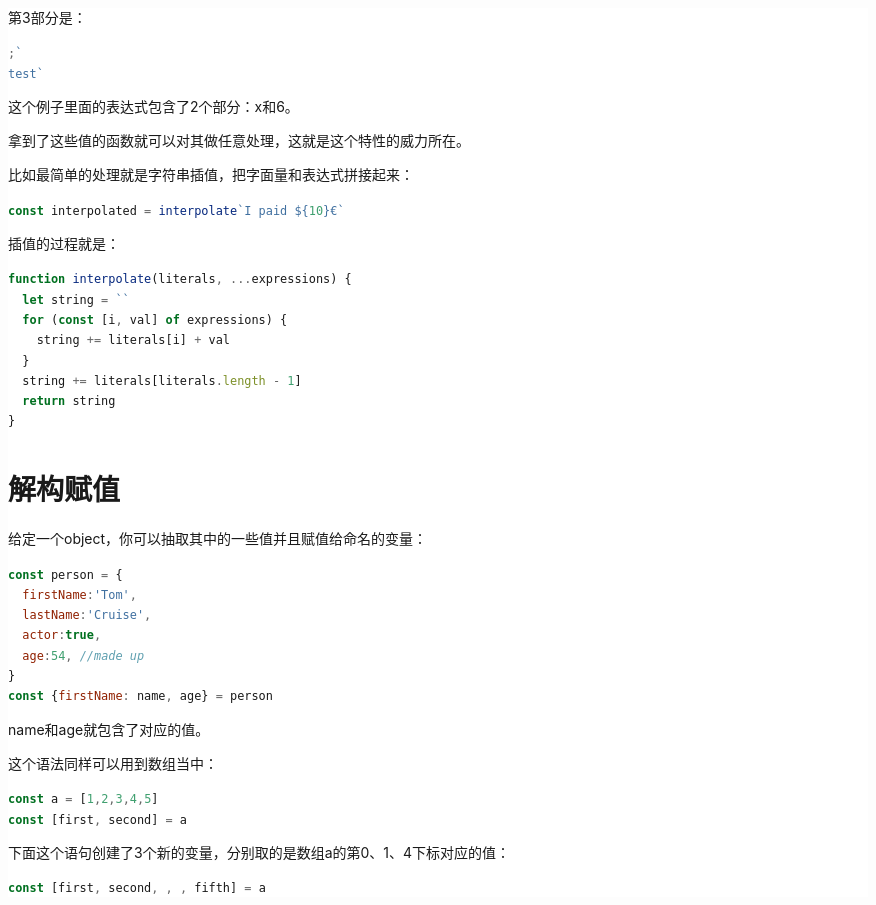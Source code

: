 第3部分是：

``` js
;`
test`
```

这个例子里面的表达式包含了2个部分：x和6。

拿到了这些值的函数就可以对其做任意处理，这就是这个特性的威力所在。

比如最简单的处理就是字符串插值，把字面量和表达式拼接起来：

``` js
const interpolated = interpolate`I paid ${10}€`
```

插值的过程就是：

``` js
function interpolate(literals, ...expressions) {
  let string = ``
  for (const [i, val] of expressions) {
    string += literals[i] + val
  }
  string += literals[literals.length - 1]
  return string
}
```

# 解构赋值

给定一个object，你可以抽取其中的一些值并且赋值给命名的变量：

``` js
const person = {
  firstName:'Tom',
  lastName:'Cruise',
  actor:true,
  age:54, //made up
}
const {firstName: name, age} = person
```

name和age就包含了对应的值。

这个语法同样可以用到数组当中：

``` js
const a = [1,2,3,4,5]
const [first, second] = a
```

下面这个语句创建了3个新的变量，分别取的是数组a的第0、1、4下标对应的值：

``` js
const [first, second, , , fifth] = a
```
